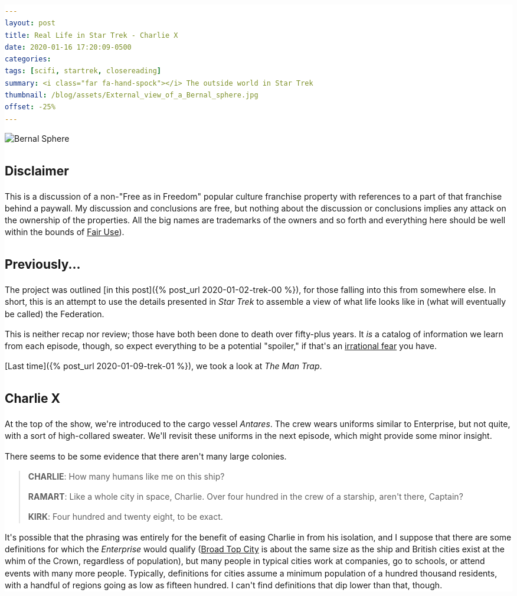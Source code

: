 ```yaml
---
layout: post
title: Real Life in Star Trek - Charlie X
date: 2020-01-16 17:20:09-0500
categories: 
tags: [scifi, startrek, closereading]
summary: <i class="far fa-hand-spock"></i> The outside world in Star Trek
thumbnail: /blog/assets/External_view_of_a_Bernal_sphere.jpg
offset: -25%
---
```


![Bernal Sphere](/blog/assets/External_view_of_a_Bernal_sphere.jpg "Bernal Sphere")

## Disclaimer

This is a discussion of a non-"Free as in Freedom" popular culture franchise property with references to a part of that franchise behind a paywall.  My discussion and conclusions are free, but nothing about the discussion or conclusions implies any attack on the ownership of the properties.  All the big names are trademarks of the owners and so forth and everything here should be well within the bounds of [Fair Use](https://en.wikipedia.org/wiki/Fair_use)).

## Previously...

The project was outlined [in this post]({% post_url 2020-01-02-trek-00 %}), for those falling into this from somewhere else.  In short, this is an attempt to use the details presented in *Star Trek* to assemble a view of what life looks like in (what will eventually be called) the Federation.

This is neither recap nor review; those have both been done to death over fifty-plus years.  It *is* a catalog of information we learn from each episode, though, so expect everything to be a potential "spoiler," if that's an [irrational fear](https://www.theguardian.com/books/booksblog/2011/aug/17/spoilers-enhance-enjoyment-psychologists) you have.

[Last time]({% post_url 2020-01-09-trek-01 %}), we took a look at *The Man Trap*.

## Charlie X

At the top of the show, we're introduced to the cargo vessel *Antares*.  The crew wears uniforms similar to Enterprise, but not quite, with a sort of high-collared sweater.  We'll revisit these uniforms in the next episode, which might provide some minor insight.

There seems to be some evidence that there aren't many large colonies.

 > **CHARLIE**: How many humans like me on this ship?
 > 
 > **RAMART**: Like a whole city in space, Charlie. Over four hundred in the crew of a starship, aren't there, Captain?
 > 
 > **KIRK**: Four hundred and twenty eight, to be exact.

It's possible that the phrasing was entirely for the benefit of easing Charlie in from his isolation, and I suppose that there are some definitions for which the *Enterprise* would qualify ([Broad Top City](https://en.wikipedia.org/wiki/Broad_Top_City,_Pennsylvania) is about the same size as the ship and British cities exist at the whim of the Crown, regardless of population), but many people in typical cities work at companies, go to schools, or attend events with many more people.  Typically, definitions for cities assume a minimum population of a hundred thousand residents, with a handful of regions going as low as fifteen hundred.  I can't find definitions that dip lower than that, though.
